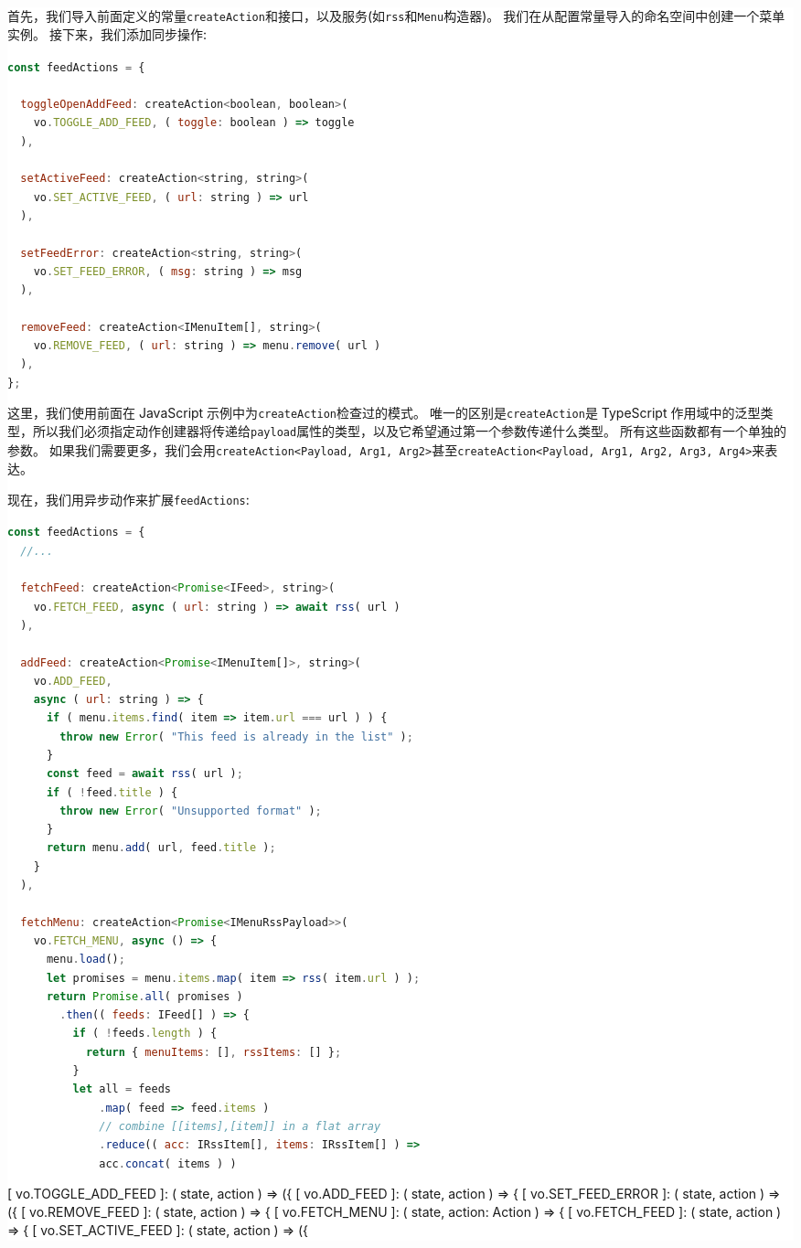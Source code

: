 首先，我们导入前面定义的常量`createAction`和接口，以及服务(如`rss`和`Menu`构造器)。 我们在从配置常量导入的命名空间中创建一个菜单实例。 接下来，我们添加同步操作:

```js
const feedActions = { 

  toggleOpenAddFeed: createAction<boolean, boolean>( 
    vo.TOGGLE_ADD_FEED, ( toggle: boolean ) => toggle 
  ), 

  setActiveFeed: createAction<string, string>( 
    vo.SET_ACTIVE_FEED, ( url: string ) => url 
  ), 

  setFeedError: createAction<string, string>( 
    vo.SET_FEED_ERROR, ( msg: string ) => msg 
  ), 

  removeFeed: createAction<IMenuItem[], string>( 
    vo.REMOVE_FEED, ( url: string ) => menu.remove( url ) 
  ), 
}; 

```

这里，我们使用前面在 JavaScript 示例中为`createAction`检查过的模式。 唯一的区别是`createAction`是 TypeScript 作用域中的泛型类型，所以我们必须指定动作创建器将传递给`payload`属性的类型，以及它希望通过第一个参数传递什么类型。 所有这些函数都有一个单独的参数。 如果我们需要更多，我们会用`createAction<Payload, Arg1, Arg2>`甚至`createAction<Payload, Arg1, Arg2, Arg3, Arg4>`来表达。

现在，我们用异步动作来扩展`feedActions`:

```js
const feedActions = { 
  //... 

  fetchFeed: createAction<Promise<IFeed>, string>( 
    vo.FETCH_FEED, async ( url: string ) => await rss( url ) 
  ), 

  addFeed: createAction<Promise<IMenuItem[]>, string>( 
    vo.ADD_FEED, 
    async ( url: string ) => { 
      if ( menu.items.find( item => item.url === url ) ) { 
        throw new Error( "This feed is already in the list" ); 
      } 
      const feed = await rss( url ); 
      if ( !feed.title ) { 
        throw new Error( "Unsupported format" ); 
      } 
      return menu.add( url, feed.title ); 
    } 
  ), 

  fetchMenu: createAction<Promise<IMenuRssPayload>>( 
    vo.FETCH_MENU, async () => { 
      menu.load(); 
      let promises = menu.items.map( item => rss( item.url ) ); 
      return Promise.all( promises ) 
        .then(( feeds: IFeed[] ) => { 
          if ( !feeds.length ) { 
            return { menuItems: [], rssItems: [] }; 
          } 
          let all = feeds 
              .map( feed => feed.items ) 
              // combine [[items],[item]] in a flat array 
              .reduce(( acc: IRssItem[], items: IRssItem[] ) => 
              acc.concat( items ) ) 
```

  [ vo.TOGGLE_ADD_FEED ]: ( state, action ) => ({ 
  [ vo.ADD_FEED ]: ( state, action ) => { 
  [ vo.SET_FEED_ERROR ]: ( state, action ) => ({ 
  [ vo.REMOVE_FEED ]: ( state, action ) => { 
  [ vo.FETCH_MENU ]: ( state, action: Action<IMenuRssPayload> ) => { 
  [ vo.FETCH_FEED ]: ( state, action ) => { 
  [ vo.SET_ACTIVE_FEED ]: ( state, action ) => ({ 